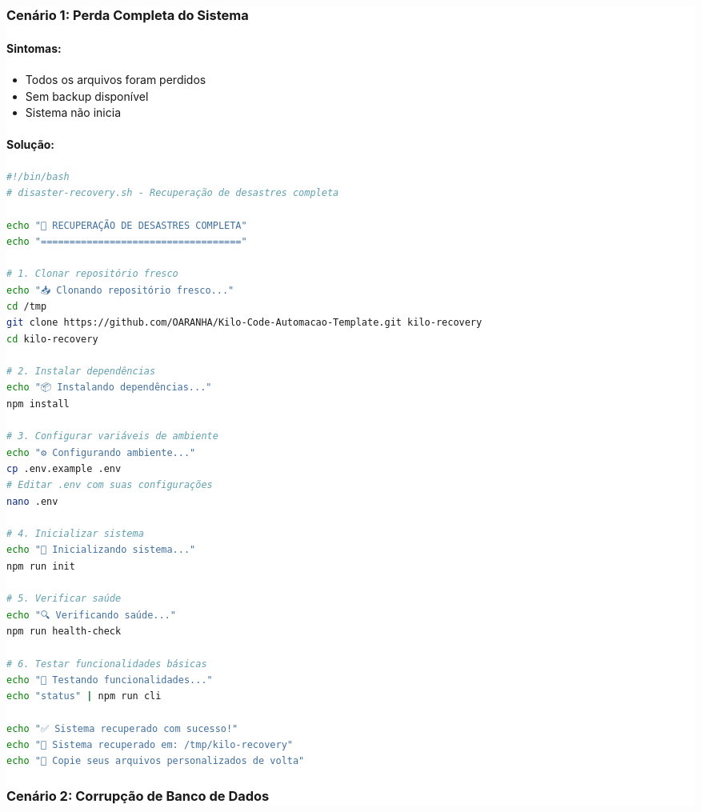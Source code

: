 ### Cenário 1: Perda Completa do Sistema

#### Sintomas:
- Todos os arquivos foram perdidos
- Sem backup disponível
- Sistema não inicia

#### Solução:

```bash
#!/bin/bash
# disaster-recovery.sh - Recuperação de desastres completa

echo "🚨 RECUPERAÇÃO DE DESASTRES COMPLETA"
echo "==================================="

# 1. Clonar repositório fresco
echo "📥 Clonando repositório fresco..."
cd /tmp
git clone https://github.com/OARANHA/Kilo-Code-Automacao-Template.git kilo-recovery
cd kilo-recovery

# 2. Instalar dependências
echo "📦 Instalando dependências..."
npm install

# 3. Configurar variáveis de ambiente
echo "⚙️ Configurando ambiente..."
cp .env.example .env
# Editar .env com suas configurações
nano .env

# 4. Inicializar sistema
echo "🚀 Inicializando sistema..."
npm run init

# 5. Verificar saúde
echo "🔍 Verificando saúde..."
npm run health-check

# 6. Testar funcionalidades básicas
echo "🧪 Testando funcionalidades..."
echo "status" | npm run cli

echo "✅ Sistema recuperado com sucesso!"
echo "📁 Sistema recuperado em: /tmp/kilo-recovery"
echo "🔄 Copie seus arquivos personalizados de volta"
```

### Cenário 2: Corrupção de Banco de Dados
